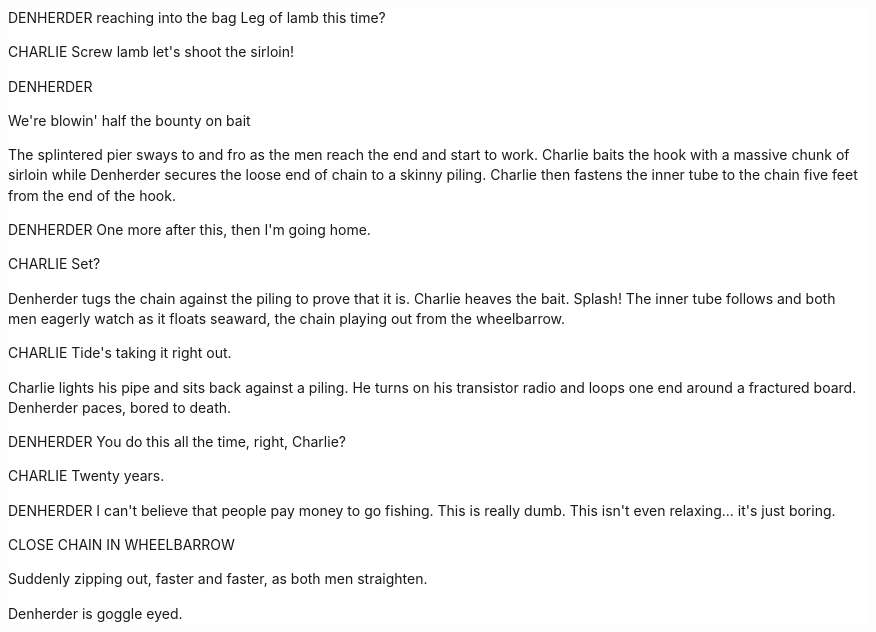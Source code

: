  DENHERDER
 reaching into the 
 bag 
 Leg of lamb this time?

 CHARLIE
 Screw lamb let's shoot the sirloin!

 DENHERDER
 
 We're blowin' half the bounty on 
 bait 

 The splintered pier sways to and fro as the men reach the 
 end and start to work. Charlie baits the hook with a massive 
 chunk of sirloin while Denherder secures the loose end of 
 chain to a skinny piling. Charlie then fastens the inner 
 tube to the chain five feet from the end of the hook.

 DENHERDER
 One more after this, then I'm going 
 home.

 CHARLIE
 Set?

 Denherder tugs the chain against the piling to prove that it 
 is. Charlie heaves the bait. Splash! The inner tube follows 
 and both men eagerly watch as it floats seaward, the chain 
 playing out from the wheelbarrow.

 CHARLIE
 Tide's taking it right out.

 Charlie lights his pipe and sits back against a piling. He 
 turns on his transistor radio and loops one end around a 
 fractured board. Denherder paces, bored to death.

 DENHERDER
 You do this all the time, right, 
 Charlie?

 CHARLIE
 Twenty years.

 DENHERDER
 I can't believe that people pay money 
 to go fishing. This is really dumb. 
 This isn't even relaxing... it's 
 just boring.

 CLOSE CHAIN IN WHEELBARROW

 Suddenly zipping out, faster and faster, as both men 
 straighten.

 Denherder is goggle eyed.
